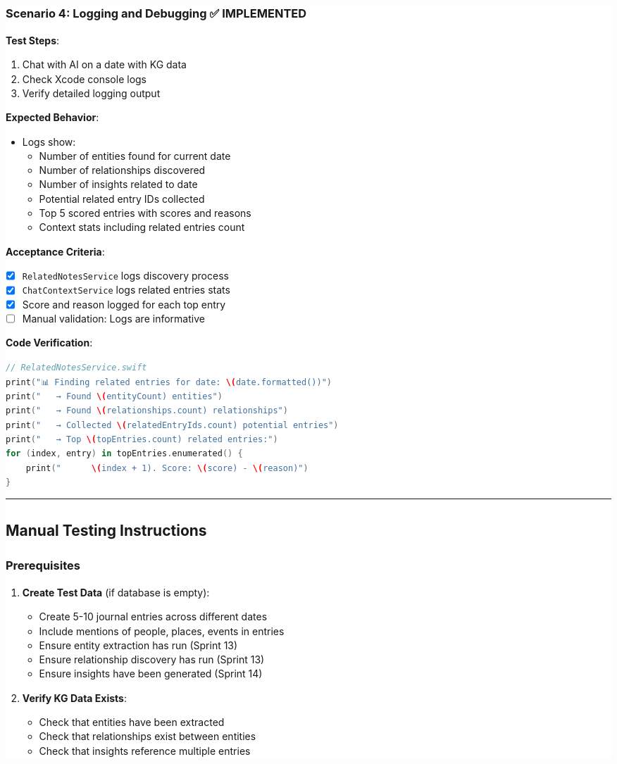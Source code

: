 
### Scenario 4: Logging and Debugging ✅ IMPLEMENTED

**Test Steps**:
1. Chat with AI on a date with KG data
2. Check Xcode console logs
3. Verify detailed logging output

**Expected Behavior**:
- Logs show:
  - Number of entities found for current date
  - Number of relationships discovered
  - Number of insights related to date
  - Potential related entry IDs collected
  - Top 5 scored entries with scores and reasons
  - Context stats including related entries count

**Acceptance Criteria**:
- [x] `RelatedNotesService` logs discovery process
- [x] `ChatContextService` logs related entries stats
- [x] Score and reason logged for each top entry
- [ ] Manual validation: Logs are informative

**Code Verification**:
```swift
// RelatedNotesService.swift
print("📊 Finding related entries for date: \(date.formatted())")
print("   → Found \(entityCount) entities")
print("   → Found \(relationships.count) relationships")
print("   → Collected \(relatedEntryIds.count) potential entries")
print("   → Top \(topEntries.count) related entries:")
for (index, entry) in topEntries.enumerated() {
    print("      \(index + 1). Score: \(score) - \(reason)")
}
```

---

## Manual Testing Instructions

### Prerequisites
1. **Create Test Data** (if database is empty):
   - Create 5-10 journal entries across different dates
   - Include mentions of people, places, events in entries
   - Ensure entity extraction has run (Sprint 13)
   - Ensure relationship discovery has run (Sprint 13)
   - Ensure insights have been generated (Sprint 14)

2. **Verify KG Data Exists**:
   - Check that entities have been extracted
   - Check that relationships exist between entities
   - Check that insights reference multiple entries
